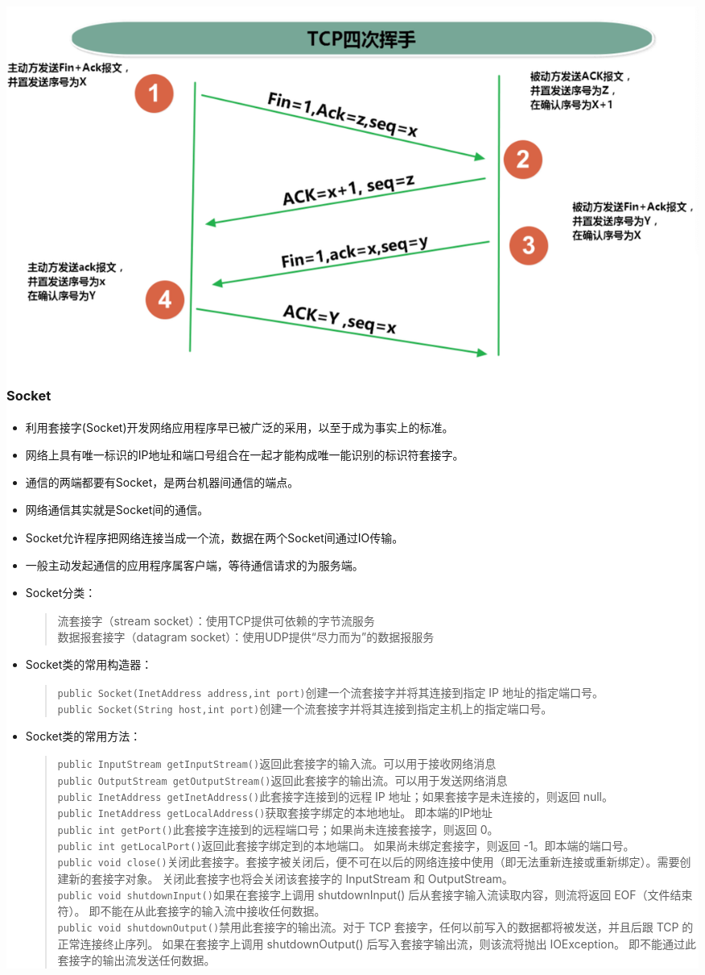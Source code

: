 ![tcp四次握手](static/tcp4.png)

### Socket
* 利用套接字(Socket)开发网络应用程序早已被广泛的采用，以至于成为事实上的标准。 
* 网络上具有唯一标识的IP地址和端口号组合在一起才能构成唯一能识别的标识符套接字。 
* 通信的两端都要有Socket，是两台机器间通信的端点。 
* 网络通信其实就是Socket间的通信。
* Socket允许程序把网络连接当成一个流，数据在两个Socket间通过IO传输。
* 一般主动发起通信的应用程序属客户端，等待通信请求的为服务端。
* Socket分类：
    > 流套接字（stream socket）：使用TCP提供可依赖的字节流服务  
    > 数据报套接字（datagram socket）：使用UDP提供“尽力而为”的数据报服务  

* Socket类的常用构造器： 
    > `public Socket(InetAddress address,int port)`创建一个流套接字并将其连接到指定 IP 地址的指定端口号。   
    > `public Socket(String host,int port)`创建一个流套接字并将其连接到指定主机上的指定端口号。     
* Socket类的常用方法：
    > `public InputStream getInputStream()`返回此套接字的输入流。可以用于接收网络消息  
    > `public OutputStream getOutputStream()`返回此套接字的输出流。可以用于发送网络消息  
    > `public InetAddress getInetAddress()`此套接字连接到的远程 IP 地址；如果套接字是未连接的，则返回 null。   
    > `public InetAddress getLocalAddress()`获取套接字绑定的本地地址。 即本端的IP地址  
    > `public int getPort()`此套接字连接到的远程端口号；如果尚未连接套接字，则返回 0。   
    > `public int getLocalPort()`返回此套接字绑定到的本地端口。 如果尚未绑定套接字，则返回 -1。即本端的端口号。     
    > `public void close()`关闭此套接字。套接字被关闭后，便不可在以后的网络连接中使用（即无法重新连接或重新绑定）。需要创建新的套接字对象。 关闭此套接字也将会关闭该套接字的 InputStream 和
    OutputStream。    
    > `public void shutdownInput()`如果在套接字上调用 shutdownInput() 后从套接字输入流读取内容，则流将返回 EOF（文件结束符）。 即不能在从此套接字的输入流中接收任何数据。   
    > `public void shutdownOutput()`禁用此套接字的输出流。对于 TCP 套接字，任何以前写入的数据都将被发送，并且后跟 TCP 的正常连接终止序列。 如果在套接字上调用 shutdownOutput() 后写入套接字输出流，则该流将抛出 IOException。 即不能通过此套接字的输出流发送任何数据。  

